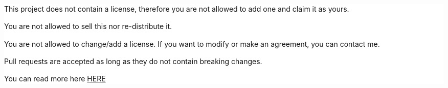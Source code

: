 This project does not contain a license, therefore you are not allowed to add one and claim it as yours.

You are not allowed to sell this nor re-distribute it. 

You are not allowed to change/add a license. If you want to modify or make an agreement, you can contact me. 

Pull requests are accepted as long as they do not contain breaking changes. 

You can read more here [HERE](https://opensource.stackexchange.com/questions/1720/what-can-i-assume-if-a-publicly-published-project-has-no-license)


